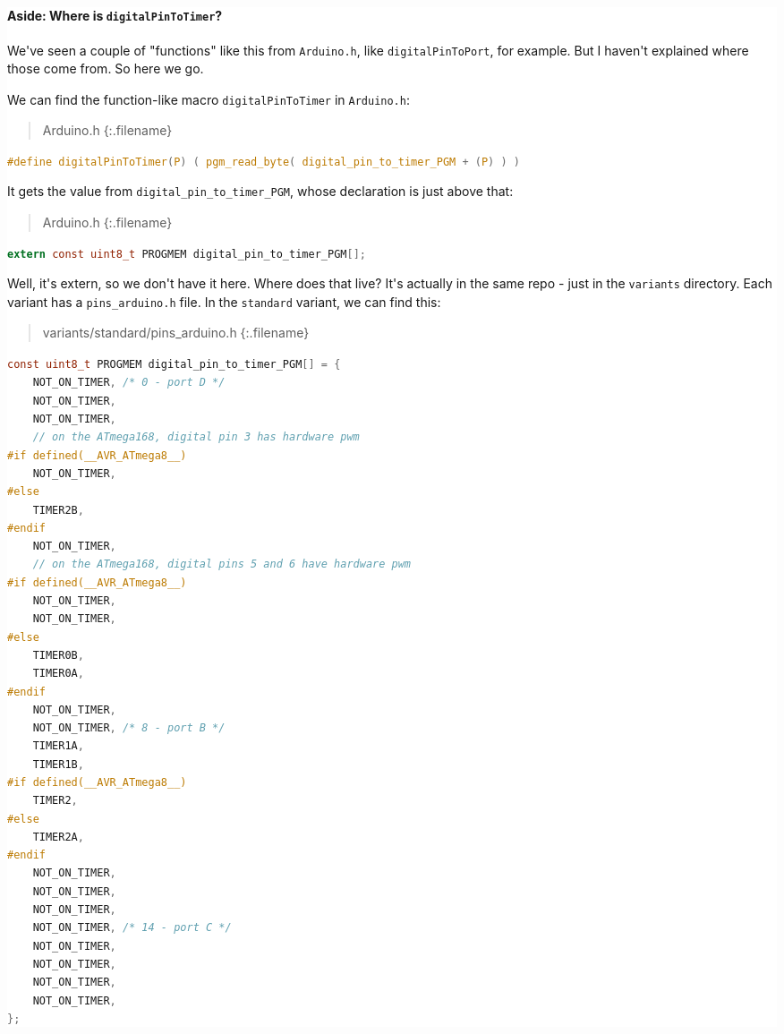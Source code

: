 #### Aside: Where is `digitalPinToTimer`?

We've seen a couple of "functions" like this from `Arduino.h`, like `digitalPinToPort`, for example. But I haven't explained where those come from. So here we go.

We can find the function-like macro `digitalPinToTimer` in `Arduino.h`:

> Arduino.h
{:.filename}
``` c
#define digitalPinToTimer(P) ( pgm_read_byte( digital_pin_to_timer_PGM + (P) ) )
```

It gets the value from `digital_pin_to_timer_PGM`, whose declaration is just above that:

> Arduino.h
{:.filename}
``` c
extern const uint8_t PROGMEM digital_pin_to_timer_PGM[];
```

Well, it's extern, so we don't have it here. Where does that live? It's actually in the same repo - just in the `variants` directory. Each variant has a `pins_arduino.h` file. In the `standard` variant, we can find this:

> variants/standard/pins_arduino.h
{:.filename}
``` c
const uint8_t PROGMEM digital_pin_to_timer_PGM[] = {
	NOT_ON_TIMER, /* 0 - port D */
	NOT_ON_TIMER,
	NOT_ON_TIMER,
	// on the ATmega168, digital pin 3 has hardware pwm
#if defined(__AVR_ATmega8__)
	NOT_ON_TIMER,
#else
	TIMER2B,
#endif
	NOT_ON_TIMER,
	// on the ATmega168, digital pins 5 and 6 have hardware pwm
#if defined(__AVR_ATmega8__)
	NOT_ON_TIMER,
	NOT_ON_TIMER,
#else
	TIMER0B,
	TIMER0A,
#endif
	NOT_ON_TIMER,
	NOT_ON_TIMER, /* 8 - port B */
	TIMER1A,
	TIMER1B,
#if defined(__AVR_ATmega8__)
	TIMER2,
#else
	TIMER2A,
#endif
	NOT_ON_TIMER,
	NOT_ON_TIMER,
	NOT_ON_TIMER,
	NOT_ON_TIMER, /* 14 - port C */
	NOT_ON_TIMER,
	NOT_ON_TIMER,
	NOT_ON_TIMER,
	NOT_ON_TIMER,
};
```
